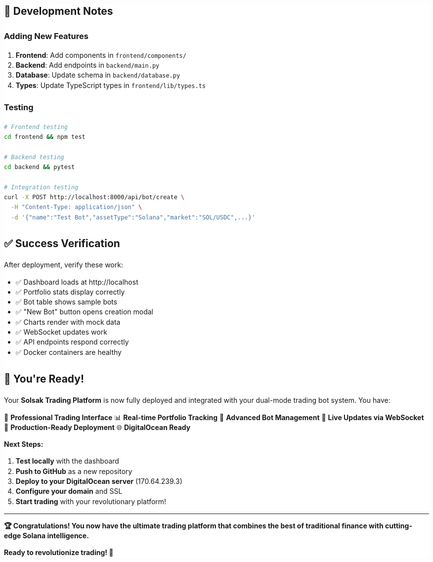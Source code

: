## 📝 Development Notes

### Adding New Features
1. **Frontend**: Add components in `frontend/components/`
2. **Backend**: Add endpoints in `backend/main.py`
3. **Database**: Update schema in `backend/database.py`
4. **Types**: Update TypeScript types in `frontend/lib/types.ts`

### Testing
```bash
# Frontend testing
cd frontend && npm test

# Backend testing
cd backend && pytest

# Integration testing
curl -X POST http://localhost:8000/api/bot/create \
  -H "Content-Type: application/json" \
  -d '{"name":"Test Bot","assetType":"Solana","market":"SOL/USDC",...}'
```

## ✅ Success Verification

After deployment, verify these work:
- ✅ Dashboard loads at http://localhost
- ✅ Portfolio stats display correctly
- ✅ Bot table shows sample bots
- ✅ "New Bot" button opens creation modal
- ✅ Charts render with mock data
- ✅ WebSocket updates work
- ✅ API endpoints respond correctly
- ✅ Docker containers are healthy

## 🎉 You're Ready!

Your **Solsak Trading Platform** is now fully deployed and integrated with your dual-mode trading bot system. You have:

🚀 **Professional Trading Interface**
📊 **Real-time Portfolio Tracking**
🤖 **Advanced Bot Management**
🔄 **Live Updates via WebSocket**
🐳 **Production-Ready Deployment**
🌐 **DigitalOcean Ready**

**Next Steps:**
1. **Test locally** with the dashboard
2. **Push to GitHub** as a new repository
3. **Deploy to your DigitalOcean server** (170.64.239.3)
4. **Configure your domain** and SSL
5. **Start trading** with your revolutionary platform!

---

**🏆 Congratulations! You now have the ultimate trading platform that combines the best of traditional finance with cutting-edge Solana intelligence.** 

**Ready to revolutionize trading! 🚀**